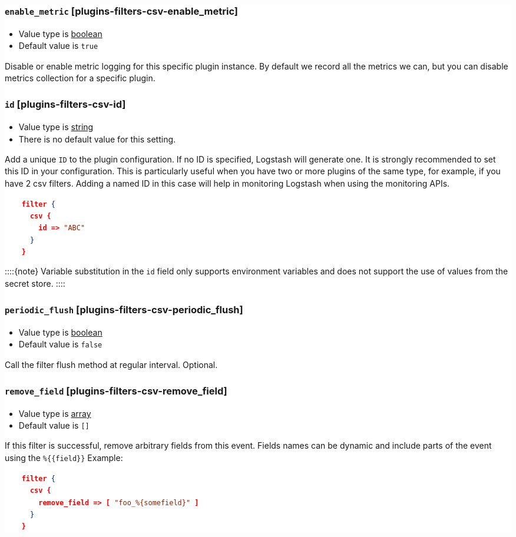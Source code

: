 
### `enable_metric` [plugins-filters-csv-enable_metric]

* Value type is [boolean](https://www.elastic.co/guide/en/logstash/current/configuration-file-structure.html#boolean)
* Default value is `true`

Disable or enable metric logging for this specific plugin instance. By default we record all the metrics we can, but you can disable metrics collection for a specific plugin.


### `id` [plugins-filters-csv-id]

* Value type is [string](https://www.elastic.co/guide/en/logstash/current/configuration-file-structure.html#string)
* There is no default value for this setting.

Add a unique `ID` to the plugin configuration. If no ID is specified, Logstash will generate one. It is strongly recommended to set this ID in your configuration. This is particularly useful when you have two or more plugins of the same type, for example, if you have 2 csv filters. Adding a named ID in this case will help in monitoring Logstash when using the monitoring APIs.

```json
    filter {
      csv {
        id => "ABC"
      }
    }
```

::::{note} 
Variable substitution in the `id` field only supports environment variables and does not support the use of values from the secret store.
::::



### `periodic_flush` [plugins-filters-csv-periodic_flush]

* Value type is [boolean](https://www.elastic.co/guide/en/logstash/current/configuration-file-structure.html#boolean)
* Default value is `false`

Call the filter flush method at regular interval. Optional.


### `remove_field` [plugins-filters-csv-remove_field]

* Value type is [array](https://www.elastic.co/guide/en/logstash/current/configuration-file-structure.html#array)
* Default value is `[]`

If this filter is successful, remove arbitrary fields from this event. Fields names can be dynamic and include parts of the event using the `%{{field}}` Example:

```json
    filter {
      csv {
        remove_field => [ "foo_%{somefield}" ]
      }
    }
```
